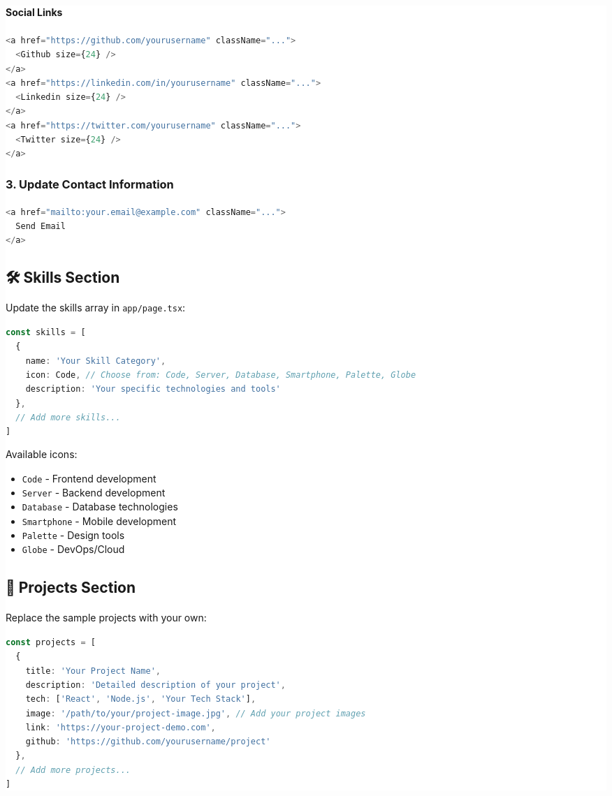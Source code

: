 #### Social Links
```typescript
<a href="https://github.com/yourusername" className="...">
  <Github size={24} />
</a>
<a href="https://linkedin.com/in/yourusername" className="...">
  <Linkedin size={24} />
</a>
<a href="https://twitter.com/yourusername" className="...">
  <Twitter size={24} />
</a>
```

### 3. Update Contact Information

```typescript
<a href="mailto:your.email@example.com" className="...">
  Send Email
</a>
```

## 🛠️ Skills Section

Update the skills array in `app/page.tsx`:

```typescript
const skills = [
  {
    name: 'Your Skill Category',
    icon: Code, // Choose from: Code, Server, Database, Smartphone, Palette, Globe
    description: 'Your specific technologies and tools'
  },
  // Add more skills...
]
```

Available icons:
- `Code` - Frontend development
- `Server` - Backend development
- `Database` - Database technologies
- `Smartphone` - Mobile development
- `Palette` - Design tools
- `Globe` - DevOps/Cloud

## 📁 Projects Section

Replace the sample projects with your own:

```typescript
const projects = [
  {
    title: 'Your Project Name',
    description: 'Detailed description of your project',
    tech: ['React', 'Node.js', 'Your Tech Stack'],
    image: '/path/to/your/project-image.jpg', // Add your project images
    link: 'https://your-project-demo.com',
    github: 'https://github.com/yourusername/project'
  },
  // Add more projects...
]
```
